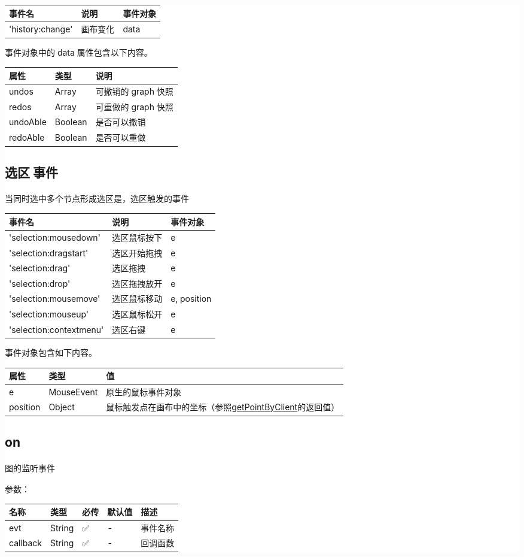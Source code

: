 | 事件名           | 说明     | 事件对象 |
| :--------------- | :------- | :------- |
| 'history:change' | 画布变化 | data     |

事件对象中的 data 属性包含以下内容。

| 属性     | 类型    | 说明                |
| :------- | :------ | :------------------ |
| undos    | Array   | 可撤销的 graph 快照 |
| redos    | Array   | 可重做的 graph 快照 |
| undoAble | Boolean | 是否可以撤销        |
| redoAble | Boolean | 是否可以重做        |

## 选区 事件

当同时选中多个节点形成选区是，选区触发的事件

| 事件名              | 说明         | 事件对象    |
| :------------------ | :----------- | :---------- |
| 'selection:mousedown'   | 选区鼠标按下 | e           |
| 'selection:dragstart'   | 选区开始拖拽 | e           |
| 'selection:drag'     | 选区拖拽 | e           |
| 'selection:drop'       | 选区拖拽放开     | e           |
| 'selection:mousemove' | 选区鼠标移动     | e, position |
| 'selection:mouseup'   | 选区鼠标松开 | e           |
| 'selection:contextmenu'        | 选区右键     | e           |


事件对象包含如下内容。

| 属性     | 类型       | 值                                                                                                  |
| :------- | :--------- | :-------------------------------------------------------------------------------------------------- |
| e        | MouseEvent | 原生的鼠标事件对象                                                                                  |
| position | Object     | 鼠标触发点在画布中的坐标（参照[getPointByClient](/api/logicFlowApi.html#getpointbyclient)的返回值） |



## on

图的监听事件

参数：

| 名称 | 类型 | 必传 |默认值 | 描述 |
| :- | :- | :- |:- | :- |
| evt | String | ✅ | - | 事件名称|
| callback | String | ✅ | - | 回调函数 |

